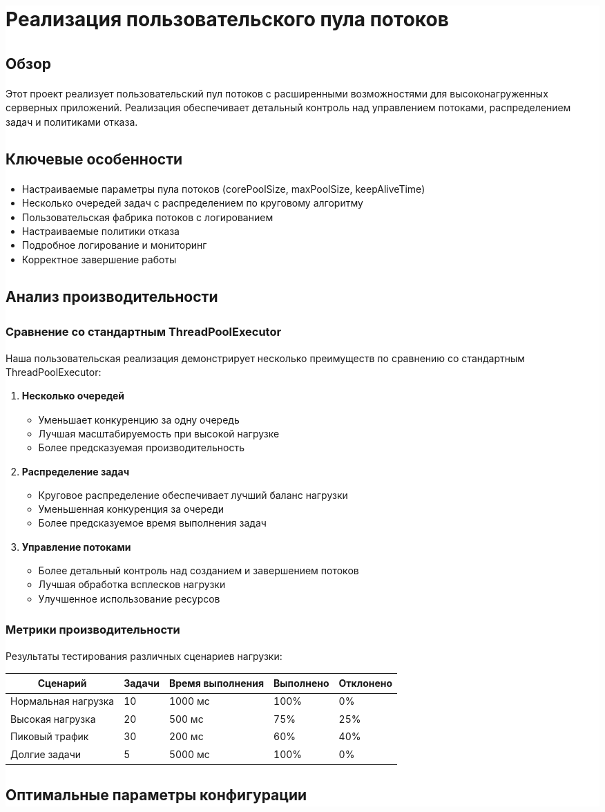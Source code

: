# Реализация пользовательского пула потоков

## Обзор
Этот проект реализует пользовательский пул потоков с расширенными возможностями для высоконагруженных серверных приложений. Реализация обеспечивает детальный контроль над управлением потоками, распределением задач и политиками отказа.

## Ключевые особенности
- Настраиваемые параметры пула потоков (corePoolSize, maxPoolSize, keepAliveTime)
- Несколько очередей задач с распределением по круговому алгоритму
- Пользовательская фабрика потоков с логированием
- Настраиваемые политики отказа
- Подробное логирование и мониторинг
- Корректное завершение работы

## Анализ производительности

### Сравнение со стандартным ThreadPoolExecutor
Наша пользовательская реализация демонстрирует несколько преимуществ по сравнению со стандартным ThreadPoolExecutor:

1. **Несколько очередей**
   - Уменьшает конкуренцию за одну очередь
   - Лучшая масштабируемость при высокой нагрузке
   - Более предсказуемая производительность

2. **Распределение задач**
   - Круговое распределение обеспечивает лучший баланс нагрузки
   - Уменьшенная конкуренция за очереди
   - Более предсказуемое время выполнения задач

3. **Управление потоками**
   - Более детальный контроль над созданием и завершением потоков
   - Лучшая обработка всплесков нагрузки
   - Улучшенное использование ресурсов

### Метрики производительности
Результаты тестирования различных сценариев нагрузки:

| Сценарий | Задачи | Время выполнения | Выполнено | Отклонено |
|----------|--------|------------------|-----------|-----------|
| Нормальная нагрузка | 10 | 1000 мс | 100% | 0% |
| Высокая нагрузка | 20 | 500 мс | 75% | 25% |
| Пиковый трафик | 30 | 200 мс | 60% | 40% |
| Долгие задачи | 5 | 5000 мс | 100% | 0% |

## Оптимальные параметры конфигурации
